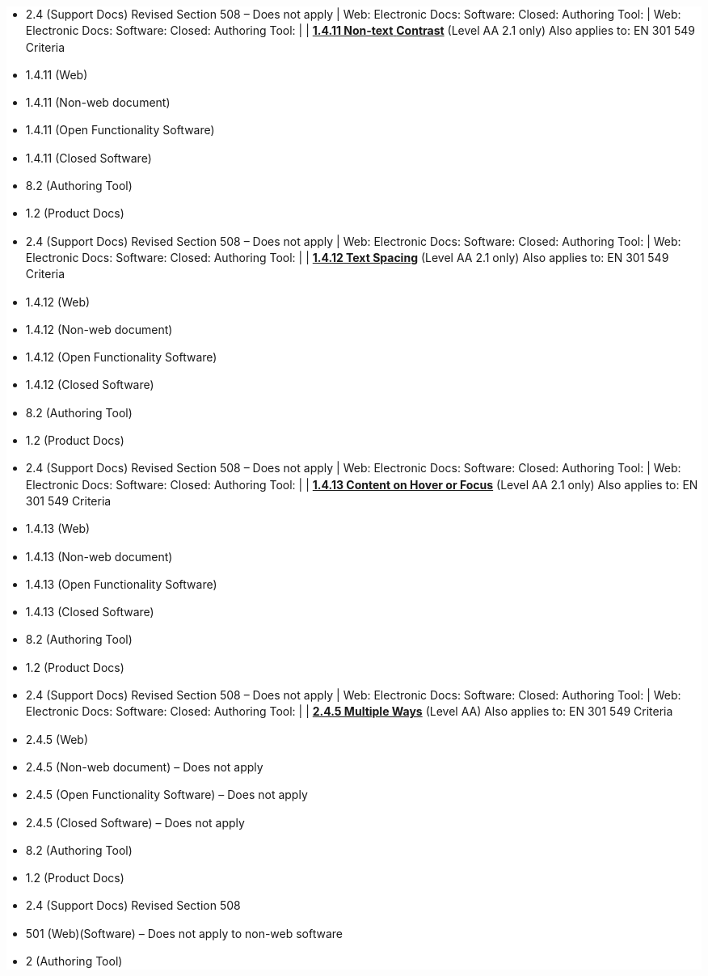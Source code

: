 - 2.4 (Support Docs)
  Revised Section 508 – Does not apply | Web: Electronic Docs: Software: Closed: Authoring Tool: | Web: Electronic Docs: Software: Closed: Authoring Tool: |
  | [**1.4.11 Non-text** **Contrast**](https://www.w3.org/TR/WCAG21/#non-text-contrast) (Level AA 2.1 only) Also applies to: EN 301 549 Criteria
- 1.4.11 (Web)
- 1.4.11 (Non-web document)
- 1.4.11 (Open Functionality Software)
- 1.4.11 (Closed Software)

- 8.2 (Authoring Tool)
- 1.2 (Product Docs)

- 2.4 (Support Docs)
  Revised Section 508 – Does not apply | Web: Electronic Docs: Software: Closed: Authoring Tool: | Web: Electronic Docs: Software: Closed: Authoring Tool: |
  | [**1.4.12 Text Spacing**](https://www.w3.org/TR/WCAG21/#text-spacing) (Level AA 2.1 only) Also applies to: EN 301 549 Criteria
- 1.4.12 (Web)
- 1.4.12 (Non-web document)
- 1.4.12 (Open Functionality Software)
- 1.4.12 (Closed Software)

- 8.2 (Authoring Tool)
- 1.2 (Product Docs)

- 2.4 (Support Docs)
  Revised Section 508 – Does not apply | Web: Electronic Docs: Software: Closed: Authoring Tool: | Web: Electronic Docs: Software: Closed: Authoring Tool: |
  | [**1.4.13 Content on Hover or Focus**](https://www.w3.org/TR/WCAG21/#content-on-hover-or-focus) (Level AA 2.1 only) Also applies to: EN 301 549 Criteria
- 1.4.13 (Web)
- 1.4.13 (Non-web document)
- 1.4.13 (Open Functionality Software)
- 1.4.13 (Closed Software)

- 8.2 (Authoring Tool)
- 1.2 (Product Docs)

- 2.4 (Support Docs)
  Revised Section 508 – Does not apply | Web: Electronic Docs: Software: Closed: Authoring Tool: | Web: Electronic Docs: Software: Closed: Authoring Tool: |
  | [**2.4.5 Multiple Ways**](http://www.w3.org/TR/WCAG20/#navigation-mechanisms-mult-loc) (Level AA) Also applies to: EN 301 549 Criteria
- 2.4.5 (Web)
- 2.4.5 (Non-web document) – Does not apply
- 2.4.5 (Open Functionality Software) – Does not apply

- 2.4.5 (Closed Software) – Does not apply

- 8.2 (Authoring Tool)
- 1.2 (Product Docs)

- 2.4 (Support Docs)
  Revised Section 508
- 501 (Web)(Software) – Does not apply to non-web software
- 2 (Authoring Tool)
